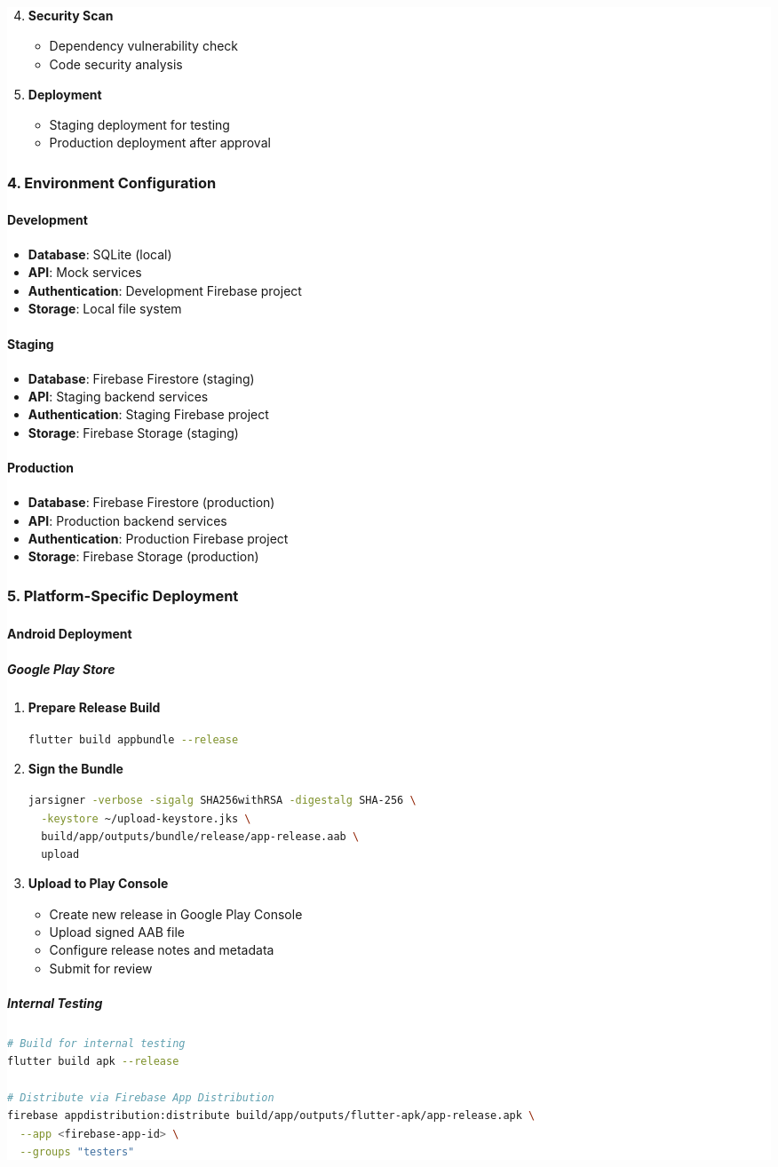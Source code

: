 4. **Security Scan**
   - Dependency vulnerability check
   - Code security analysis

5. **Deployment**
   - Staging deployment for testing
   - Production deployment after approval

### 4. Environment Configuration

#### Development
- **Database**: SQLite (local)
- **API**: Mock services
- **Authentication**: Development Firebase project
- **Storage**: Local file system

#### Staging
- **Database**: Firebase Firestore (staging)
- **API**: Staging backend services
- **Authentication**: Staging Firebase project
- **Storage**: Firebase Storage (staging)

#### Production
- **Database**: Firebase Firestore (production)
- **API**: Production backend services
- **Authentication**: Production Firebase project
- **Storage**: Firebase Storage (production)

### 5. Platform-Specific Deployment

#### Android Deployment

##### Google Play Store
1. **Prepare Release Build**
   ```bash
   flutter build appbundle --release
   ```

2. **Sign the Bundle**
   ```bash
   jarsigner -verbose -sigalg SHA256withRSA -digestalg SHA-256 \
     -keystore ~/upload-keystore.jks \
     build/app/outputs/bundle/release/app-release.aab \
     upload
   ```

3. **Upload to Play Console**
   - Create new release in Google Play Console
   - Upload signed AAB file
   - Configure release notes and metadata
   - Submit for review

##### Internal Testing
```bash
# Build for internal testing
flutter build apk --release

# Distribute via Firebase App Distribution
firebase appdistribution:distribute build/app/outputs/flutter-apk/app-release.apk \
  --app <firebase-app-id> \
  --groups "testers"
```
